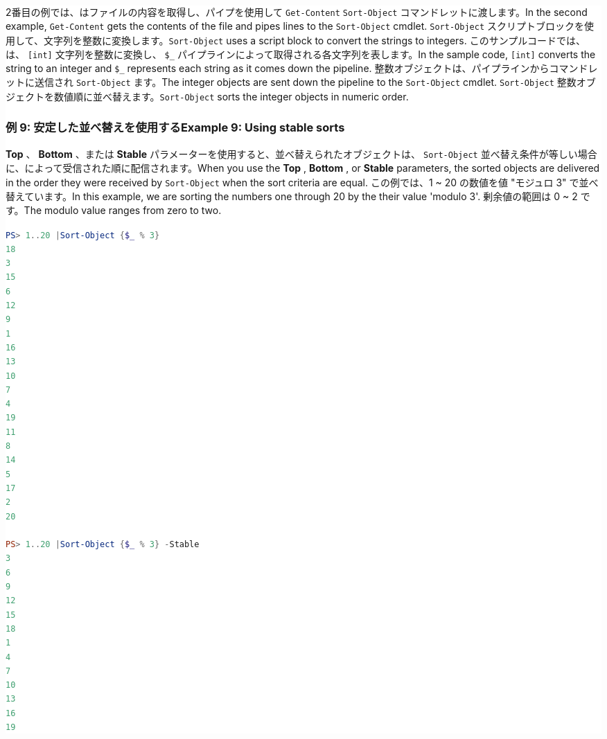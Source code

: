 <span data-ttu-id="a682e-189">2番目の例では、はファイルの内容を取得し、パイプを使用して `Get-Content` `Sort-Object` コマンドレットに渡します。</span><span class="sxs-lookup"><span data-stu-id="a682e-189">In the second example, `Get-Content` gets the contents of the file and pipes lines to the `Sort-Object` cmdlet.</span></span> <span data-ttu-id="a682e-190">`Sort-Object` スクリプトブロックを使用して、文字列を整数に変換します。</span><span class="sxs-lookup"><span data-stu-id="a682e-190">`Sort-Object` uses a script block to convert the strings to integers.</span></span> <span data-ttu-id="a682e-191">このサンプルコードでは、は、 `[int]` 文字列を整数に変換し、 `$_` パイプラインによって取得される各文字列を表します。</span><span class="sxs-lookup"><span data-stu-id="a682e-191">In the sample code, `[int]` converts the string to an integer and `$_` represents each string as it comes down the pipeline.</span></span> <span data-ttu-id="a682e-192">整数オブジェクトは、パイプラインからコマンドレットに送信され `Sort-Object` ます。</span><span class="sxs-lookup"><span data-stu-id="a682e-192">The integer objects are sent down the pipeline to the `Sort-Object` cmdlet.</span></span>
<span data-ttu-id="a682e-193">`Sort-Object` 整数オブジェクトを数値順に並べ替えます。</span><span class="sxs-lookup"><span data-stu-id="a682e-193">`Sort-Object` sorts the integer objects in numeric order.</span></span>

### <span data-ttu-id="a682e-194">例 9: 安定した並べ替えを使用する</span><span class="sxs-lookup"><span data-stu-id="a682e-194">Example 9: Using stable sorts</span></span>

<span data-ttu-id="a682e-195">**Top** 、 **Bottom** 、または **Stable** パラメーターを使用すると、並べ替えられたオブジェクトは、 `Sort-Object` 並べ替え条件が等しい場合に、によって受信された順に配信されます。</span><span class="sxs-lookup"><span data-stu-id="a682e-195">When you use the **Top** , **Bottom** , or **Stable** parameters, the sorted objects are delivered in the order they were received by `Sort-Object` when the sort criteria are equal.</span></span> <span data-ttu-id="a682e-196">この例では、1 ~ 20 の数値を値 "モジュロ 3" で並べ替えています。</span><span class="sxs-lookup"><span data-stu-id="a682e-196">In this example, we are sorting the numbers one through 20 by the their value 'modulo 3'.</span></span> <span data-ttu-id="a682e-197">剰余値の範囲は 0 ~ 2 です。</span><span class="sxs-lookup"><span data-stu-id="a682e-197">The modulo value ranges from zero to two.</span></span>

```powershell
PS> 1..20 |Sort-Object {$_ % 3}
18
3
15
6
12
9
1
16
13
10
7
4
19
11
8
14
5
17
2
20

PS> 1..20 |Sort-Object {$_ % 3} -Stable
3
6
9
12
15
18
1
4
7
10
13
16
19
```